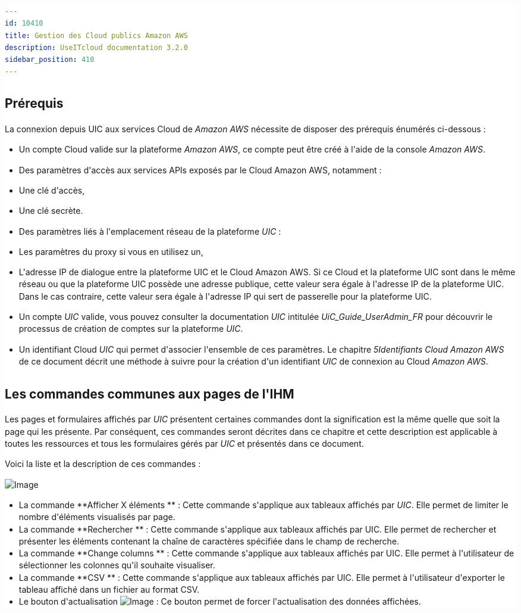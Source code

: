 ```yaml
---
id: 10410
title: Gestion des Cloud publics Amazon AWS
description: UseITcloud documentation 3.2.0
sidebar_position: 410
---
```


## Prérequis

La connexion depuis UIC aux services Cloud de _Amazon AWS_ nécessite de disposer des prérequis énumérés ci-dessous :

- Un compte Cloud valide sur la plateforme _Amazon AWS_, ce compte peut être créé à l'aide de la console _Amazon AWS_.
- Des paramètres d'accès aux services APIs exposés par le Cloud Amazon AWS, notamment :

- Une clé d'accès,
- Une clé secrète.

- Des paramètres liés à l'emplacement réseau de la plateforme _UIC_ :

- Les paramètres du proxy si vous en utilisez un,
- L'adresse IP de dialogue entre la plateforme UIC et le Cloud Amazon AWS. Si ce Cloud et la plateforme UIC sont dans le même réseau ou que la plateforme UIC possède une adresse publique, cette valeur sera égale à l'adresse IP de la plateforme UIC. Dans le cas contraire, cette valeur sera égale à l'adresse IP qui sert de passerelle pour la plateforme UIC.

- Un compte _UIC_ valide, vous pouvez consulter la documentation _UIC_ intitulée _UiC\_Guide\_UserAdmin\_FR_ pour découvrir le processus de création de comptes sur la plateforme _UIC_.
- Un identifiant Cloud _UIC_ qui permet d'associer l'ensemble de ces paramètres. Le chapitre _5Identifiants Cloud Amazon AWS_ de ce document décrit une méthode à suivre pour la création d'un identifiant _UIC_ de connexion au Cloud _Amazon AWS_.

## Les commandes communes aux pages de l'IHM

Les pages et formulaires affichés par _UIC_ présentent certaines commandes dont la signification est la même quelle que soit la page qui les présente. Par conséquent, ces commandes seront décrites dans ce chapitre et cette description est applicable à toutes les ressources et tous les formulaires gérés par _UIC_ et présentés dans ce document.

Voici la liste et la description de ces commandes :

![Image](/img_fr/img_UIC_Services/img_amazon/image002.png#bordered)

- La commande **Afficher X éléments ** : Cette commande s'applique aux tableaux affichés par _UIC_. Elle permet de limiter le nombre d'éléments visualisés par page.
- La commande **Rechercher ** : Cette commande s'applique aux tableaux affichés par UIC. Elle permet de rechercher et présenter les éléments contenant la chaîne de caractères spécifiée dans le champ de recherche.
- La commande **Change columns ** : Cette commande s'applique aux tableaux affichés par UIC. Elle permet à l'utilisateur de sélectionner les colonnes qu'il souhaite visualiser.
- La commande **CSV ** : Cette commande s'applique aux tableaux affichés par UIC. Elle permet à l'utilisateur d'exporter le tableau affiché dans un fichier au format CSV.
- Le bouton d'actualisation ![Image](/img_fr/img_UIC_Services/img_amazon/image003.png#bordered)  : Ce bouton permet de forcer l'actualisation des données affichées.
